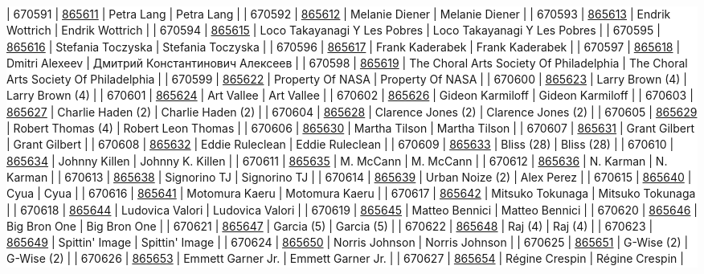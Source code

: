 | 670591 | [865611](https://www.discogs.com/artist/865611) | Petra Lang | Petra Lang |
| 670592 | [865612](https://www.discogs.com/artist/865612) | Melanie Diener | Melanie Diener |
| 670593 | [865613](https://www.discogs.com/artist/865613) | Endrik Wottrich | Endrik Wottrich |
| 670594 | [865615](https://www.discogs.com/artist/865615) | Loco Takayanagi Y Les Pobres | Loco Takayanagi Y Les Pobres |
| 670595 | [865616](https://www.discogs.com/artist/865616) | Stefania Toczyska | Stefania Toczyska |
| 670596 | [865617](https://www.discogs.com/artist/865617) | Frank Kaderabek | Frank Kaderabek |
| 670597 | [865618](https://www.discogs.com/artist/865618) | Dmitri Alexeev | Дмитрий Константинович Алексеев |
| 670598 | [865619](https://www.discogs.com/artist/865619) | The Choral Arts Society Of Philadelphia | The Choral Arts Society Of Philadelphia |
| 670599 | [865622](https://www.discogs.com/artist/865622) | Property Of NASA | Property Of NASA |
| 670600 | [865623](https://www.discogs.com/artist/865623) | Larry Brown (4) | Larry Brown (4) |
| 670601 | [865624](https://www.discogs.com/artist/865624) | Art Vallee | Art Vallee |
| 670602 | [865626](https://www.discogs.com/artist/865626) | Gideon Karmiloff | Gideon Karmiloff |
| 670603 | [865627](https://www.discogs.com/artist/865627) | Charlie Haden (2) | Charlie Haden (2) |
| 670604 | [865628](https://www.discogs.com/artist/865628) | Clarence Jones (2) | Clarence Jones (2) |
| 670605 | [865629](https://www.discogs.com/artist/865629) | Robert Thomas (4) | Robert Leon Thomas |
| 670606 | [865630](https://www.discogs.com/artist/865630) | Martha Tilson | Martha Tilson |
| 670607 | [865631](https://www.discogs.com/artist/865631) | Grant Gilbert | Grant Gilbert |
| 670608 | [865632](https://www.discogs.com/artist/865632) | Eddie Ruleclean | Eddie Ruleclean |
| 670609 | [865633](https://www.discogs.com/artist/865633) | Bliss (28) | Bliss (28) |
| 670610 | [865634](https://www.discogs.com/artist/865634) | Johnny Killen | Johnny K. Killen |
| 670611 | [865635](https://www.discogs.com/artist/865635) | M. McCann | M. McCann |
| 670612 | [865636](https://www.discogs.com/artist/865636) | N. Karman | N. Karman |
| 670613 | [865638](https://www.discogs.com/artist/865638) | Signorino TJ | Signorino TJ |
| 670614 | [865639](https://www.discogs.com/artist/865639) | Urban Noize (2) | Alex Perez |
| 670615 | [865640](https://www.discogs.com/artist/865640) | Cyua | Cyua |
| 670616 | [865641](https://www.discogs.com/artist/865641) | Motomura Kaeru | Motomura Kaeru |
| 670617 | [865642](https://www.discogs.com/artist/865642) | Mitsuko Tokunaga | Mitsuko Tokunaga |
| 670618 | [865644](https://www.discogs.com/artist/865644) | Ludovica Valori | Ludovica Valori |
| 670619 | [865645](https://www.discogs.com/artist/865645) | Matteo Bennici | Matteo Bennici |
| 670620 | [865646](https://www.discogs.com/artist/865646) | Big Bron One | Big Bron One |
| 670621 | [865647](https://www.discogs.com/artist/865647) | Garcia (5) | Garcia (5) |
| 670622 | [865648](https://www.discogs.com/artist/865648) | Raj (4) | Raj (4) |
| 670623 | [865649](https://www.discogs.com/artist/865649) | Spittin' Image | Spittin' Image |
| 670624 | [865650](https://www.discogs.com/artist/865650) | Norris Johnson | Norris Johnson |
| 670625 | [865651](https://www.discogs.com/artist/865651) | G-Wise (2) | G-Wise (2) |
| 670626 | [865653](https://www.discogs.com/artist/865653) | Emmett Garner Jr. | Emmett Garner Jr. |
| 670627 | [865654](https://www.discogs.com/artist/865654) | Régine Crespin | Régine Crespin |
